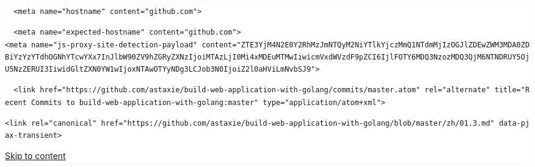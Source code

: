 


  <meta class="js-ga-set" name="dimension1" content="Logged Out">


  

      <meta name="hostname" content="github.com">
  <meta name="user-login" content="">

      <meta name="expected-hostname" content="github.com">
    <meta name="js-proxy-site-detection-payload" content="ZTE3YjM4N2E0Y2RhMzJmNTQyM2NiYTlkYjczMmQ1NTdmMjIzOGJlZDEwZWM3MDA0ZDBiYzYzYTdhOGNhYTcwYXx7InJlbW90ZV9hZGRyZXNzIjoiMTAzLjI0Mi4xMDEuMTMwIiwicmVxdWVzdF9pZCI6IjlFOTY6MDQ3NzozMDQ3QjM6NTNDRUY5OjU5NzZERUI3IiwidGltZXN0YW1wIjoxNTAwOTYyNDg3LCJob3N0IjoiZ2l0aHViLmNvbSJ9">


  <meta name="html-safe-nonce" content="ff3d8fd97fd267ae48ff35f9d4cc575d1044c92e">

  <meta http-equiv="x-pjax-version" content="59e6dc65e4a70af112bf863ec542c0ca">
  

      <link href="https://github.com/astaxie/build-web-application-with-golang/commits/master.atom" rel="alternate" title="Recent Commits to build-web-application-with-golang:master" type="application/atom+xml">

  <meta name="description" content="build-web-application-with-golang - A golang ebook intro how to build a web with golang">
  <meta name="go-import" content="github.com/astaxie/build-web-application-with-golang git https://github.com/astaxie/build-web-application-with-golang.git">

  <meta content="233907" name="octolytics-dimension-user_id" /><meta content="astaxie" name="octolytics-dimension-user_login" /><meta content="5271882" name="octolytics-dimension-repository_id" /><meta content="astaxie/build-web-application-with-golang" name="octolytics-dimension-repository_nwo" /><meta content="true" name="octolytics-dimension-repository_public" /><meta content="false" name="octolytics-dimension-repository_is_fork" /><meta content="5271882" name="octolytics-dimension-repository_network_root_id" /><meta content="astaxie/build-web-application-with-golang" name="octolytics-dimension-repository_network_root_nwo" /><meta content="false" name="octolytics-dimension-repository_explore_github_marketplace_ci_cta_shown" />


    <link rel="canonical" href="https://github.com/astaxie/build-web-application-with-golang/blob/master/zh/01.3.md" data-pjax-transient>


  <meta name="browser-stats-url" content="https://api.github.com/_private/browser/stats">

  <meta name="browser-errors-url" content="https://api.github.com/_private/browser/errors">

  <link rel="mask-icon" href="https://assets-cdn.github.com/pinned-octocat.svg" color="#000000">
  <link rel="icon" type="image/x-icon" href="https://assets-cdn.github.com/favicon.ico">

<meta name="theme-color" content="#1e2327">



  </head>

  <body class="logged-out env-production page-blob">
    



  <div class="position-relative js-header-wrapper ">
    <a href="#start-of-content" tabindex="1" class="px-2 py-4 show-on-focus js-skip-to-content">Skip to content</a>
    <div id="js-pjax-loader-bar" class="pjax-loader-bar"><div class="progress"></div></div>
